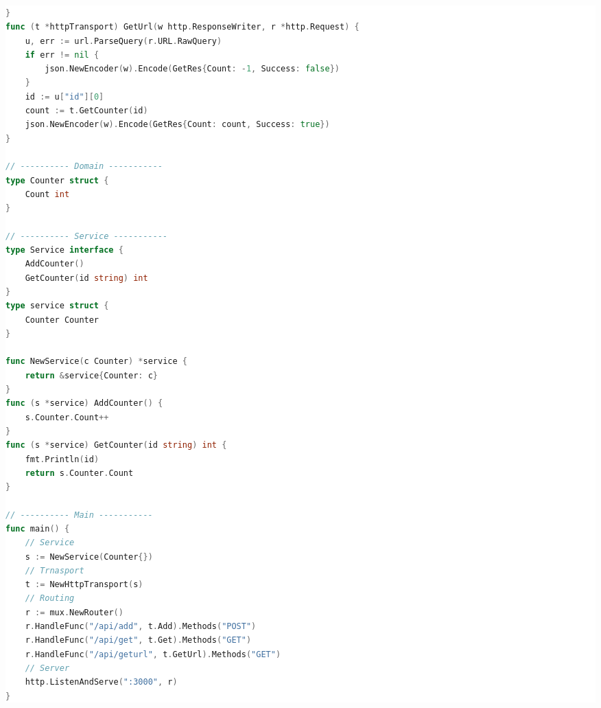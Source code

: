 ```go
}
func (t *httpTransport) GetUrl(w http.ResponseWriter, r *http.Request) {
	u, err := url.ParseQuery(r.URL.RawQuery)
	if err != nil {
		json.NewEncoder(w).Encode(GetRes{Count: -1, Success: false})
	}
	id := u["id"][0]
	count := t.GetCounter(id)
	json.NewEncoder(w).Encode(GetRes{Count: count, Success: true})
}

// ---------- Domain -----------
type Counter struct {
	Count int
}

// ---------- Service -----------
type Service interface {
	AddCounter()
	GetCounter(id string) int
}
type service struct {
	Counter Counter
}

func NewService(c Counter) *service {
	return &service{Counter: c}
}
func (s *service) AddCounter() {
	s.Counter.Count++
}
func (s *service) GetCounter(id string) int {
	fmt.Println(id)
	return s.Counter.Count
}

// ---------- Main -----------
func main() {
	// Service
	s := NewService(Counter{})
	// Trnasport
	t := NewHttpTransport(s)
	// Routing
	r := mux.NewRouter()
	r.HandleFunc("/api/add", t.Add).Methods("POST")
	r.HandleFunc("/api/get", t.Get).Methods("GET")
	r.HandleFunc("/api/geturl", t.GetUrl).Methods("GET")
	// Server
	http.ListenAndServe(":3000", r)
}
```
